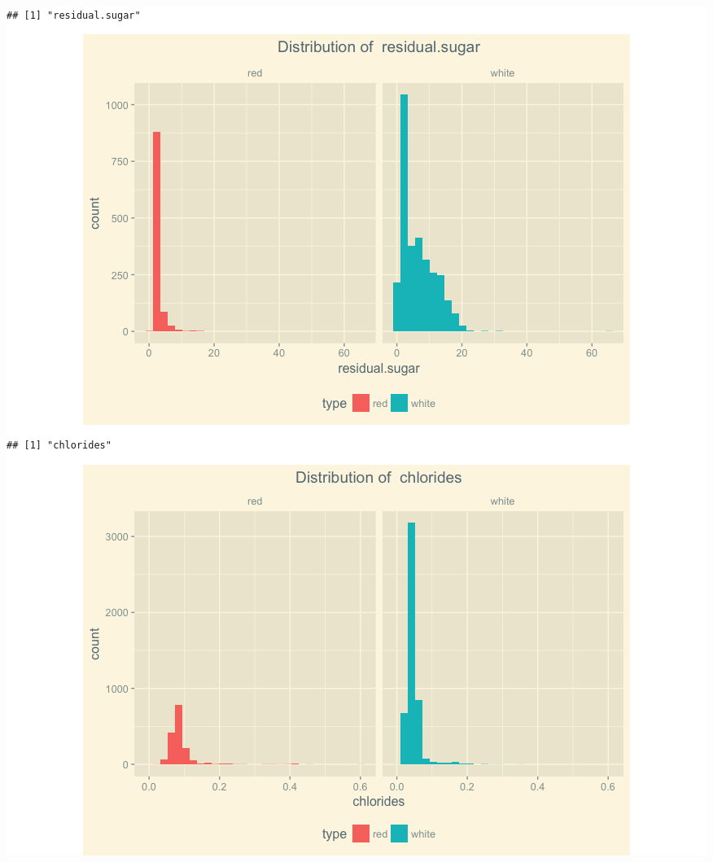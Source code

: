     ## [1] "residual.sugar"

<img src="SAPiO_wine_time_files/figure-markdown_github/uncorking the data - distributions-5.png" style="display: block; margin: auto;" />

    ## [1] "chlorides"

<img src="SAPiO_wine_time_files/figure-markdown_github/uncorking the data - distributions-6.png" style="display: block; margin: auto;" />
